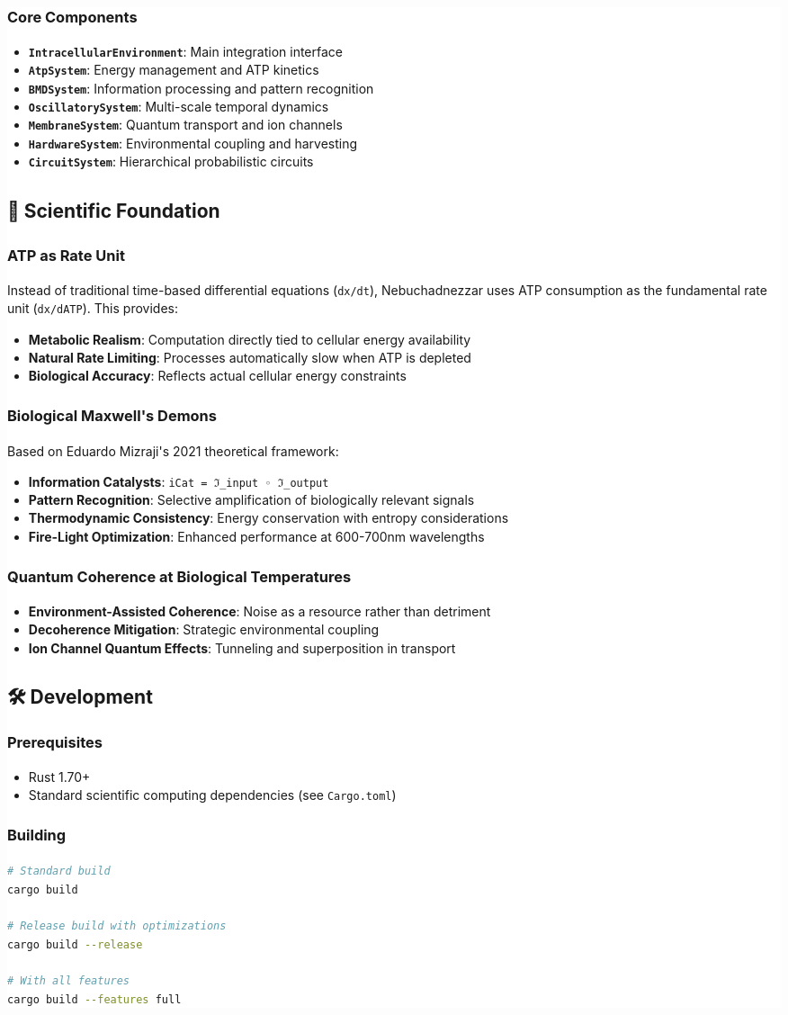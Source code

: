 ### Core Components

- **`IntracellularEnvironment`**: Main integration interface
- **`AtpSystem`**: Energy management and ATP kinetics
- **`BMDSystem`**: Information processing and pattern recognition
- **`OscillatorySystem`**: Multi-scale temporal dynamics
- **`MembraneSystem`**: Quantum transport and ion channels
- **`HardwareSystem`**: Environmental coupling and harvesting
- **`CircuitSystem`**: Hierarchical probabilistic circuits

## 🔬 Scientific Foundation

### ATP as Rate Unit
Instead of traditional time-based differential equations (`dx/dt`), Nebuchadnezzar uses ATP consumption as the fundamental rate unit (`dx/dATP`). This provides:

- **Metabolic Realism**: Computation directly tied to cellular energy availability
- **Natural Rate Limiting**: Processes automatically slow when ATP is depleted
- **Biological Accuracy**: Reflects actual cellular energy constraints

### Biological Maxwell's Demons
Based on Eduardo Mizraji's 2021 theoretical framework:

- **Information Catalysts**: `iCat = ℑ_input ◦ ℑ_output`
- **Pattern Recognition**: Selective amplification of biologically relevant signals
- **Thermodynamic Consistency**: Energy conservation with entropy considerations
- **Fire-Light Optimization**: Enhanced performance at 600-700nm wavelengths

### Quantum Coherence at Biological Temperatures
- **Environment-Assisted Coherence**: Noise as a resource rather than detriment
- **Decoherence Mitigation**: Strategic environmental coupling
- **Ion Channel Quantum Effects**: Tunneling and superposition in transport

## 🛠️ Development

### Prerequisites
- Rust 1.70+
- Standard scientific computing dependencies (see `Cargo.toml`)

### Building
```bash
# Standard build
cargo build

# Release build with optimizations
cargo build --release

# With all features
cargo build --features full
```

